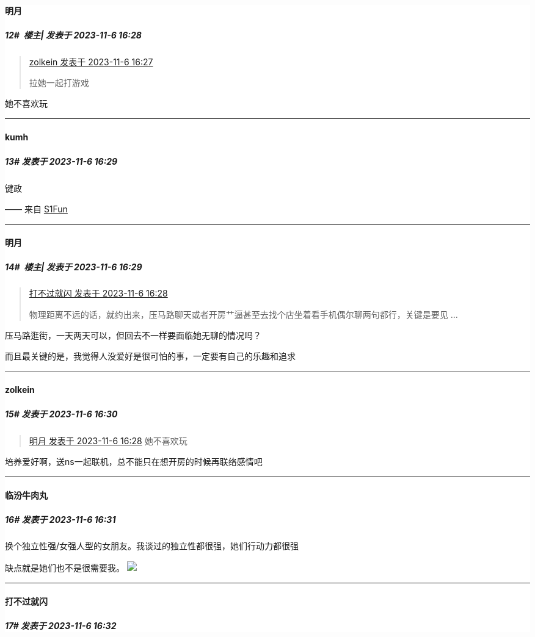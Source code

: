 ####  明月  
##### 12#         楼主| 发表于 2023-11-6 16:28

<blockquote><a href="httphttps://bbs.saraba1st.com/2b/forum.php?mod=redirect&amp;goto=findpost&amp;pid=62956725&amp;ptid=2159682" target="_blank">zolkein 发表于 2023-11-6 16:27</a>

拉她一起打游戏</blockquote>
她不喜欢玩

*****

####  kumh  
##### 13#       发表于 2023-11-6 16:29

键政

—— 来自 [S1Fun](https://s1fun.koalcat.com)

*****

####  明月  
##### 14#         楼主| 发表于 2023-11-6 16:29

<blockquote><a href="httphttps://bbs.saraba1st.com/2b/forum.php?mod=redirect&amp;goto=findpost&amp;pid=62956731&amp;ptid=2159682" target="_blank">打不过就闪 发表于 2023-11-6 16:28</a>

物理距离不远的话，就约出来，压马路聊天或者开房艹逼甚至去找个店坐着看手机偶尔聊两句都行，关键是要见 ...</blockquote>
压马路逛街，一天两天可以，但回去不一样要面临她无聊的情况吗？

而且最关键的是，我觉得人没爱好是很可怕的事，一定要有自己的乐趣和追求

*****

####  zolkein  
##### 15#       发表于 2023-11-6 16:30

<blockquote><a href="httphttps://bbs.saraba1st.com/2b/forum.php?mod=redirect&amp;goto=findpost&amp;pid=62956738&amp;ptid=2159682" target="_blank">明月 发表于 2023-11-6 16:28</a>
她不喜欢玩</blockquote>
培养爱好啊，送ns一起联机，总不能只在想开房的时候再联络感情吧

*****

####  临汾牛肉丸  
##### 16#       发表于 2023-11-6 16:31

换个独立性强/女强人型的女朋友。我谈过的独立性都很强，她们行动力都很强

缺点就是她们也不是很需要我。
<img src="https://static.saraba1st.com/image/smiley/face2017/067.png" referrerpolicy="no-referrer">

*****

####  打不过就闪  
##### 17#       发表于 2023-11-6 16:32

